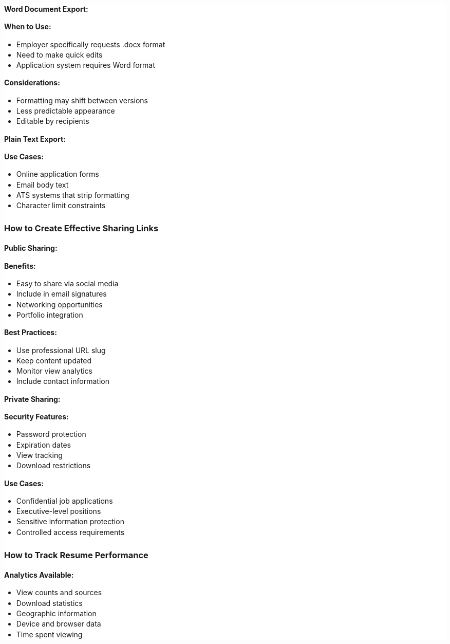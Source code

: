 **Word Document Export:**

**When to Use:**
- Employer specifically requests .docx format
- Need to make quick edits
- Application system requires Word format

**Considerations:**
- Formatting may shift between versions
- Less predictable appearance
- Editable by recipients

**Plain Text Export:**

**Use Cases:**
- Online application forms
- Email body text
- ATS systems that strip formatting
- Character limit constraints

### How to Create Effective Sharing Links

**Public Sharing:**

**Benefits:**
- Easy to share via social media
- Include in email signatures
- Networking opportunities
- Portfolio integration

**Best Practices:**
- Use professional URL slug
- Keep content updated
- Monitor view analytics
- Include contact information

**Private Sharing:**

**Security Features:**
- Password protection
- Expiration dates
- View tracking
- Download restrictions

**Use Cases:**
- Confidential job applications
- Executive-level positions
- Sensitive information protection
- Controlled access requirements

### How to Track Resume Performance

**Analytics Available:**
- View counts and sources
- Download statistics
- Geographic information
- Device and browser data
- Time spent viewing
